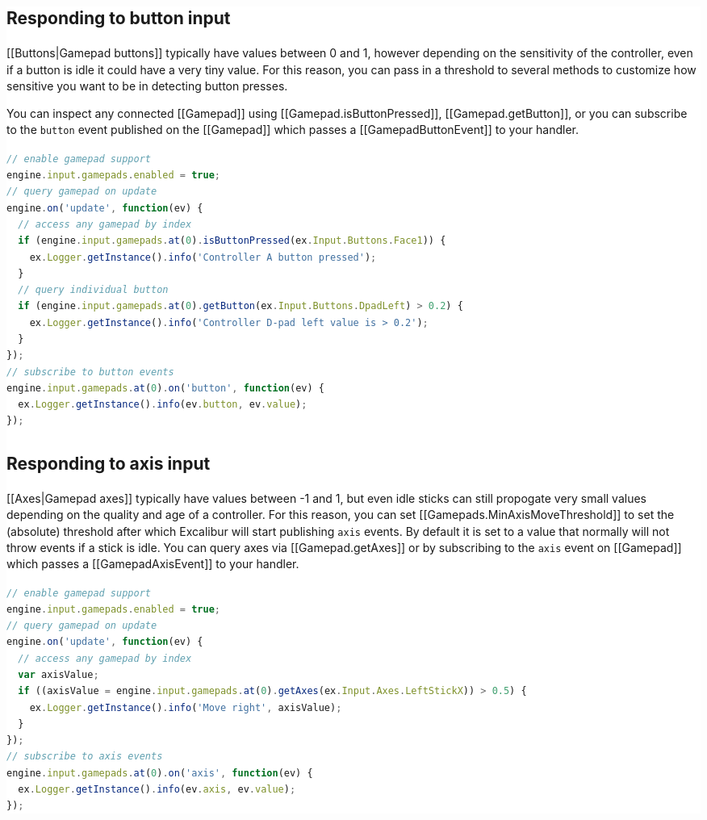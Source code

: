 ## Responding to button input

[[Buttons|Gamepad buttons]] typically have values between 0 and 1, however depending on
the sensitivity of the controller, even if a button is idle it could have a
very tiny value. For this reason, you can pass in a threshold to several
methods to customize how sensitive you want to be in detecting button presses.

You can inspect any connected [[Gamepad]] using [[Gamepad.isButtonPressed]], [[Gamepad.getButton]],
or you can subscribe to the `button` event published on the [[Gamepad]] which passes
a [[GamepadButtonEvent]] to your handler.

```js
// enable gamepad support
engine.input.gamepads.enabled = true;
// query gamepad on update
engine.on('update', function(ev) {
  // access any gamepad by index
  if (engine.input.gamepads.at(0).isButtonPressed(ex.Input.Buttons.Face1)) {
    ex.Logger.getInstance().info('Controller A button pressed');
  }
  // query individual button
  if (engine.input.gamepads.at(0).getButton(ex.Input.Buttons.DpadLeft) > 0.2) {
    ex.Logger.getInstance().info('Controller D-pad left value is > 0.2');
  }
});
// subscribe to button events
engine.input.gamepads.at(0).on('button', function(ev) {
  ex.Logger.getInstance().info(ev.button, ev.value);
});
```

## Responding to axis input

[[Axes|Gamepad axes]] typically have values between -1 and 1, but even idle
sticks can still propogate very small values depending on the quality and age
of a controller. For this reason, you can set [[Gamepads.MinAxisMoveThreshold]]
to set the (absolute) threshold after which Excalibur will start publishing `axis` events.
By default it is set to a value that normally will not throw events if a stick is idle.
You can query axes via [[Gamepad.getAxes]] or by subscribing to the `axis` event on [[Gamepad]]
which passes a [[GamepadAxisEvent]] to your handler.

```js
// enable gamepad support
engine.input.gamepads.enabled = true;
// query gamepad on update
engine.on('update', function(ev) {
  // access any gamepad by index
  var axisValue;
  if ((axisValue = engine.input.gamepads.at(0).getAxes(ex.Input.Axes.LeftStickX)) > 0.5) {
    ex.Logger.getInstance().info('Move right', axisValue);
  }
});
// subscribe to axis events
engine.input.gamepads.at(0).on('axis', function(ev) {
  ex.Logger.getInstance().info(ev.axis, ev.value);
});
```
